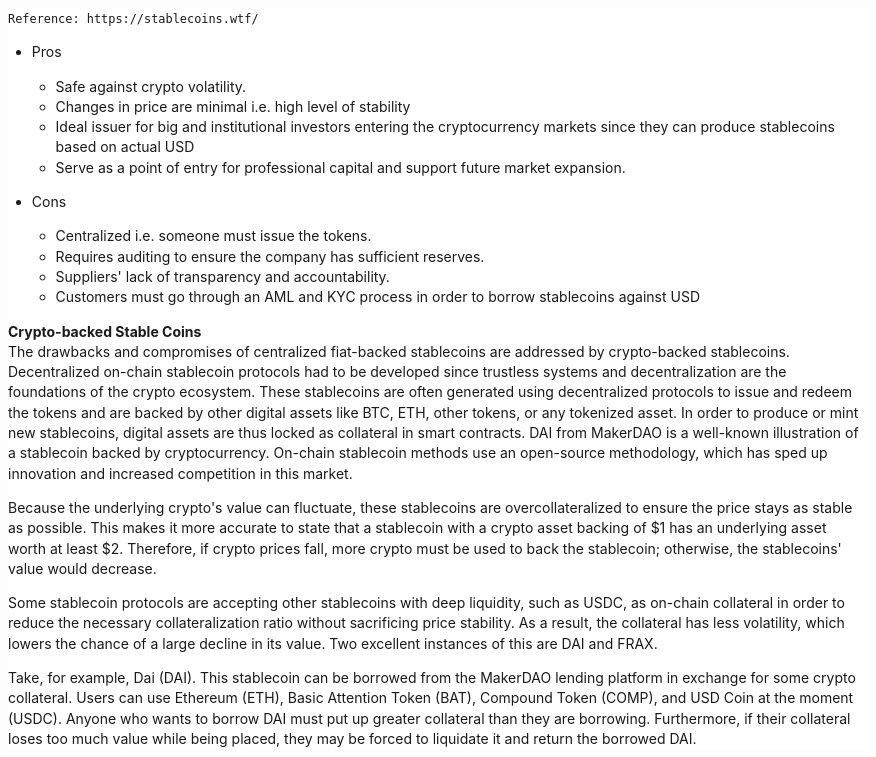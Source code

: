 `Reference: https://stablecoins.wtf/`

- Pros
  * Safe against crypto volatility.
  * Changes in price are minimal i.e. high level of stability
  * Ideal issuer for big and institutional investors entering the cryptocurrency markets since they can produce stablecoins based on actual USD
  * Serve as a point of entry for professional capital and support future market expansion.

- Cons
  * Centralized i.e. someone must issue the tokens.
  * Requires auditing to ensure the company has sufficient reserves.
  * Suppliers' lack of transparency and accountability.
  * Customers must go through an AML and KYC process in order to borrow stablecoins against USD
 
 **Crypto-backed Stable Coins**        
The drawbacks and compromises of centralized fiat-backed stablecoins are addressed by crypto-backed stablecoins. 
Decentralized on-chain stablecoin protocols had to be developed since trustless systems and decentralization are the 
foundations of the crypto ecosystem. These stablecoins are often generated using decentralized protocols to issue and 
redeem the tokens and are backed by other digital assets like BTC, ETH, other tokens, or any tokenized asset. In order 
to produce or mint new stablecoins, digital assets are thus locked as collateral in smart contracts. DAI from MakerDAO 
is a well-known illustration of a stablecoin backed by cryptocurrency. On-chain stablecoin methods use an open-source 
methodology, which has sped up innovation and increased competition in this market.

Because the underlying crypto's value can fluctuate, these stablecoins are overcollateralized to ensure the price 
stays as stable as possible. This makes it more accurate to state that a stablecoin with a crypto asset backing of 
$1 has an underlying asset worth at least $2. Therefore, if crypto prices fall, more crypto must be used to back the 
stablecoin; otherwise, the stablecoins' value would decrease.

Some stablecoin protocols are accepting other stablecoins with deep liquidity, such as USDC, as on-chain collateral 
in order to reduce the necessary collateralization ratio without sacrificing price stability. As a result, the 
collateral has less volatility, which lowers the chance of a large decline in its value. Two excellent instances of 
this are DAI and FRAX.

Take, for example, Dai (DAI). This stablecoin can be borrowed from the MakerDAO lending platform in exchange for 
some crypto collateral. Users can use Ethereum (ETH), Basic Attention Token (BAT), Compound Token (COMP), and USD Coin 
at the moment (USDC). Anyone who wants to borrow DAI must put up greater collateral than they are borrowing. Furthermore, 
if their collateral loses too much value while being placed, they may be forced to liquidate it and return the borrowed DAI.
